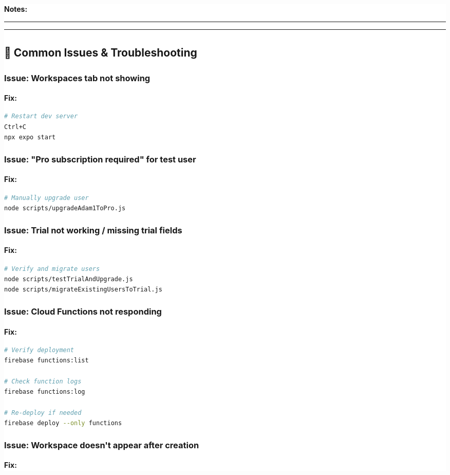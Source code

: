 **Notes:**
_________________________________

---

## 🐛 Common Issues & Troubleshooting

### Issue: Workspaces tab not showing

**Fix:**

```bash
# Restart dev server
Ctrl+C
npx expo start
```

### Issue: "Pro subscription required" for test user

**Fix:**

```bash
# Manually upgrade user
node scripts/upgradeAdam1ToPro.js
```

### Issue: Trial not working / missing trial fields

**Fix:**

```bash
# Verify and migrate users
node scripts/testTrialAndUpgrade.js
node scripts/migrateExistingUsersToTrial.js
```

### Issue: Cloud Functions not responding

**Fix:**

```bash
# Verify deployment
firebase functions:list

# Check function logs
firebase functions:log

# Re-deploy if needed
firebase deploy --only functions
```

### Issue: Workspace doesn't appear after creation

**Fix:**
